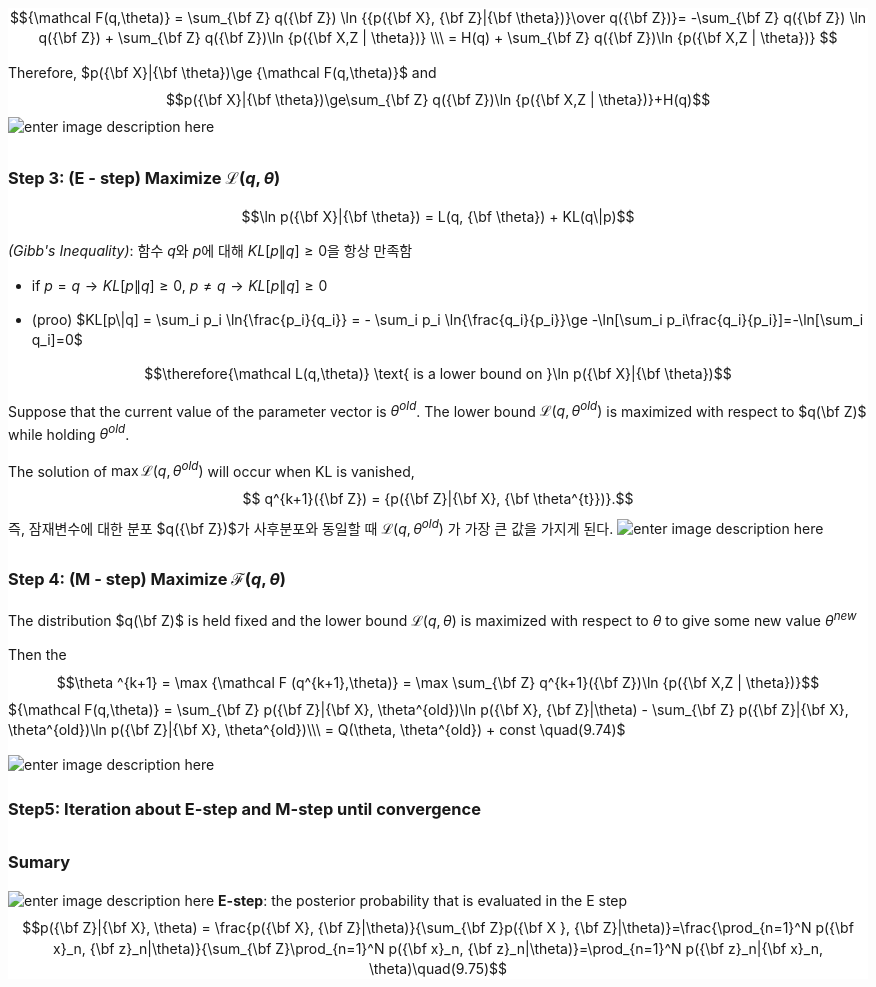 $${\mathcal F(q,\theta)} = \sum_{\bf Z} q({\bf Z}) \ln {{p({\bf X}, {\bf Z}|{\bf \theta})}\over q({\bf Z})}= -\sum_{\bf Z} q({\bf Z}) \ln  q({\bf Z}) + \sum_{\bf Z} q({\bf Z})\ln {p({\bf X,Z | \theta})} \\\ 
= H(q) + \sum_{\bf Z} q({\bf Z})\ln {p({\bf X,Z | \theta})} $$

Therefore,  $p({\bf X}|{\bf \theta})\ge {\mathcal F(q,\theta)}$ and 
$$p({\bf X}|{\bf \theta})\ge\sum_{\bf Z} q({\bf Z})\ln {p({\bf X,Z | \theta})}+H(q)$$
![enter image description here](https://lh3.googleusercontent.com/4OtE8HKhX7pxDUK-0EX4i9sZBmZ_XFco3c6h3aY2n0esMggcd4mPnWovG7INWpPsJGefyjl1oLxDuHgM1AsxdR9NUpcCzy_abJbL8ppPEts9Yk5gZK44PvyDXThlT3kr5dJatt-YQuh-4wHg1kRhilOa_KIEl5AoRoNSXnbBMUm4m7Zpl4ZPleX-ofeDs07j_KsOl1S3_Tskt4eROBET_vUm37sg4PIzgzaPVA5FP42LRSuL-cqYv9p8pP7GHtFpfRTKum4nV81bNAgDm7mvImgI52HindTt8xS7PMAqUf63WqeDM-I-Gcu_LO5qrk7St89Zw1wurW2s0nIHiLkUXq4uhJTS_hgOqeMZQUTkJZ7ByfgAcQ_xe0dqMWv-2nnj1o6s_A6Bj0v2ydrufg25UR5TMytSo-YD0I1Acy5tUZ5R9bij6Z9xMQ0YzCHVitc89sFfKnf13CsWB2B-3lDwUaZdnFD93eC23eojLMtE9fwQJkTATLwcN5vPuF6HbPDyGsJSc7PA2I3EDbf3jJtVjz6Xh81eMkQx5Fby3RZp6G1wrdF2CcIyn70S4FUXdfQdyvtkyc2AGJ8occF8f7N3Iuo6M2GCB3tEha74hNNbY9uGY8vAbECgTVIvoW9TiQctNFSOLv4FgVvRDL2UMxdiXUN6DN_WCflNSlqA3FdA1FsL4SsTp2OIjw=w1577-h487-no)
##

### Step 3: (E - step) Maximize ${\mathcal L(q,\theta)}$
$$\ln p({\bf X}|{\bf \theta}) = L(q, {\bf \theta}) + KL(q\|p)$$

*(Gibb's Inequality)*:  함수 $q$와 $p$에 대해 $KL[p\|q] \ge 0$을 항상 만족함

- if $p=q \to KL[p\|q] \ge 0$, $p\ne q \to KL[p\|q] \ge 0$

- (proo) $KL[p\|q] = \sum_i p_i \ln{\frac{p_i}{q_i}} = - \sum_i p_i \ln{\frac{q_i}{p_i}}\ge -\ln[\sum_i p_i\frac{q_i}{p_i}]=-\ln[\sum_i q_i]=0$

$$\therefore{\mathcal L(q,\theta)} \text{ is a lower bound on }\ln p({\bf X}|{\bf \theta})$$

Suppose that the current value of the parameter vector is $\theta^{old}$. 
The lower bound ${\mathcal L(q,\theta^{old})}$ is maximized with respect to $q(\bf Z)$ while holding $\theta^{old}$.

The solution of $\max {\mathcal L(q,\theta^{old})}$ will occur when KL is vanished, 
$$ q^{k+1}({\bf Z}) = {p({\bf Z}|{\bf X}, {\bf \theta^{t}})}.$$
즉, 잠재변수에 대한 분포 $q({\bf Z})$가 사후분포와 동일할 때 ${\mathcal L(q,\theta^{old})}$ 가 가장 큰 값을 가지게 된다.
![enter image description here](https://lh3.googleusercontent.com/UhPqWR9SwqA4u1J_68uedNpx8ptjZZLodVNbJVMSTzULPmUrumyvirFdVkv3nOLJ2UPWQAAwkYAhqCMa-2a4J-m6Gr57CcG94cReOUqlGMvTNZqsbx9BLM5qsqEmSk2GDBO6O9qmNHee-XPPCbudPR9UjX6LdKYiSFrIacPKo6J6YrCSuO61EAmpGuVeKRsBLzwSw3johkJp7IN2-UyxAu-9cJT6dx22vzBDcqvZkjtXIwHJOgTANezi0UT8FfDXYW5yvQpmnFFwHKDJM23yVP82L83VIF3lvWljwoYecgcpWhZeRls9HbuCIKaucG-1qEheQVhgRRz1WAyDuym_wm0j3MNIQo-RZclwLpx1sUcOIXXftsP-5bg7lMD2zQMIaB9b8UJWelbsa4ZBUMCoNa3vYr93hI1qIr5_fjArudXT6ZU0RGNHTjcL4quWR8hWym05MHHj6iYP6qcUtuttaXzZB-Qd4Qe2SU9fkTsPqDY1gW75Bi6JXS8zBhQHatQtaO5_-UddzDiclKoy3zKXOROPzWm3W1GwgTWHAMtz5KrIIhLCOmxLyie7LaOf-U0AvsloHv4v1JKdFXFZiKeXnw6QlxVLUAYEldaYKdpA6K6nELcXAGe8Xm-YuWY57RcbZzbPJh-OvLVu2Xzg1IxfvPE-k0B-LQ8096g82ZMNbVpxsOGFQ0xd3Q=w1585-h515-no)

##

### Step 4: (M - step) Maximize ${\mathcal F(q,\theta)}$

The distribution $q(\bf Z)$ is held fixed and the lower bound $\mathcal L(q, θ)$ is maximized with respect to $\theta$ to give some new value $\theta^{new}$

Then the 
$$\theta ^{k+1} = \max {\mathcal F (q^{k+1},\theta)} = \max  \sum_{\bf Z} q^{k+1}({\bf Z})\ln {p({\bf X,Z | \theta})}$$
${\mathcal F(q,\theta)} =  \sum_{\bf Z} p({\bf Z}|{\bf X}, \theta^{old})\ln p({\bf X}, {\bf Z}|\theta) - \sum_{\bf Z} p({\bf Z}|{\bf X}, \theta^{old})\ln p({\bf Z}|{\bf X}, \theta^{old})\\\ = Q(\theta, \theta^{old}) + const \quad(9.74)$

![enter image description here](https://lh3.googleusercontent.com/HOSdorQeSv6bsvoczJ5g1mFx1t-PG26Q7VQ3mRQysxRcHogU1GGjegbdyR_gQ6x2JIlKjVteuK34V0ixuYMBfwUNsf1KGUwJG1GTNbZsoNxpXRrBadnmH6VvEalnvymB01M7ATUOysgJOOaXiwHyyvSkSCd3jzF-njiugrgWVywKpPHjDHPkHYwBDTEnMFBX1mSdwhnd7WXuGJIX7c1LM1oR-PUuPwBYVscTm6_-G-AbYp_Rnl8xj9ppSaW7Zh7Sl5D_OtU0o94l4Y4sffX43LnuDicfDUIBXNnCpn8PvlX9qi8hubxkKVMbu8YK5pxzJK76sUlXNDD6dJUQSIk224jcNyLVUh_bvmpqx8kDOQqf3zPWsFlSNHMs9f0SGYP4WCnbV_mAZp6Cua6kGoCt3QnkxNIJEAVhueRBcndgtOf-uTwkv-WrXwBifUbDzCywn1dfaXEPX7MBvtkaoZiBMFSgPJjll8bqMDB5AUj-qs04SmPK2RohMv61w-_X_HWqhqGjoDAbhYcO6InNlug7bjsp7KWtAoFwqspgTfG6ZlGMHimMEqpnU8EG4QUFTRJQSJtGIKnUnKJzr1j5-104cbSPX00tjjmpjpHbgtBiheCEn3w4cLeddQ6_6JYSttgXU6gQ7P-Rg33Dj9MfBMQS47Ng3aAq_Zgc3lY66_YV-7zJ2s6KCP-bvw=w1568-h642-no)

### Step5: Iteration about E-step and M-step until convergence 
##

### Sumary

![enter image description here](https://lh3.googleusercontent.com/QQKFbCAFBoe1Oafe6ub8i6buEMfbp1VzZSZDsTRd8F9tul2aORiWE2AXp8uNoDnQ7_xaN70wCmmhIZuO9wXlFhnNE-1WrtWKjnfy6BUZX3aW7VTLzyjyMbG1YSPnaZnb_wg0BrWym2Luj3blJX1iiIHlQXEDsZMmdaCadUCHuICS3E2i79zbWSmBXBrGoc1o4Bs0dZ21CzBWrto-f3LqVWF03JhWVvUOLl2pfOUdSn0PmWCpwcGOO4ghfpSfc3WP4lkCEtLYH4oSfaq1u_y-q3qk4iBPvbEmJ-kfhBcZDlFhgebN0exbHM-UXApwDIwe1t-6fFykPW8gn4os_pRptanlx-5hBV5qhub89wLOp2s84of_4O_cS8fNwa6sl7I4Pfe9LUrmsZ6hnkeTD1NbBsOYcqsSebxMzRzm_AFJbimWarg2jCc5n89NdE3Ajh6rz6gaCKEEebUyAkAKf2ydZgF_-H84Ou1v0KNsCRBnU3705tK95zxw4hBQp0R5lQ3alUCVaYhk_RZCEjyQa8LKjwaIdFvUa7V0SBlpKGhbbp8ptghxlDpqY2NCqrChhRcc_w1HypD232JV4orBiRGN7E1d8JRcoYSqDaxJFoK3mu76ZGoOqYtfeVRUQHppBeYPBIyJW7Yk0mruX-oPgnEZEKoXzovb5cow2cIkh-e8OFK0bDmewxvsKA=w1572-h586-no)
**E-step**: the posterior probability that is evaluated in the E step
$$p({\bf Z}|{\bf X}, \theta) = \frac{p({\bf X}, {\bf Z}|\theta)}{\sum_{\bf Z}p({\bf X
}, {\bf Z}|\theta)}=\frac{\prod_{n=1}^N p({\bf x}_n, {\bf z}_n|\theta)}{\sum_{\bf Z}\prod_{n=1}^N p({\bf x}_n, {\bf z}_n|\theta)}=\prod_{n=1}^N p({\bf z}_n|{\bf x}_n, \theta)\quad(9.75)$$
